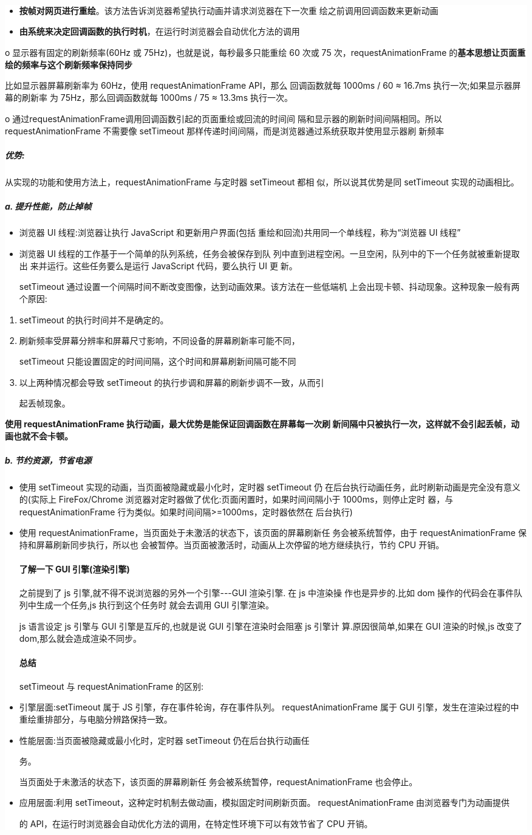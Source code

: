   - **按帧对网页进行重绘**。该方法告诉浏览器希望执行动画并请求浏览器在下一次重 绘之前调用回调函数来更新动画 
  
  - **由系统来决定回调函数的执行时机**，在运行时浏览器会自动优化方法的调用 
  
  o 显示器有固定的刷新频率(60Hz 或 75Hz)，也就是说，每秒最多只能重绘 60 次或 75 次，requestAnimationFrame 的**基本思想让页面重绘的频率与这个刷新频率保持同步** 
  
  比如显示器屏幕刷新率为 60Hz，使用 requestAnimationFrame API，那么 回调函数就每 1000ms / 60 ≈ 16.7ms 执行一次;如果显示器屏幕的刷新率 为 75Hz，那么回调函数就每 1000ms / 75 ≈ 13.3ms 执行一次。 
  
  o 通过requestAnimationFrame调用回调函数引起的页面重绘或回流的时间间 隔和显示器的刷新时间间隔相同。所以 requestAnimationFrame 不需要像 setTimeout 那样传递时间间隔，而是浏览器通过系统获取并使用显示器刷 新频率 
  
  ##### 优势: 
  
  从实现的功能和使用方法上，requestAnimationFrame 与定时器 setTimeout 都相 似，所以说其优势是同 setTimeout 实现的动画相比。 
  
  ##### a. 提升性能，防止掉帧 
  
  - 浏览器 UI 线程:浏览器让执行 JavaScript 和更新用户界面(包括 重绘和回流)共用同一个单线程，称为“浏览器 UI 线程” 
  
  - 浏览器 UI 线程的工作基于一个简单的队列系统，任务会被保存到队 列中直到进程空闲。一旦空闲，队列中的下一个任务就被重新提取出 来并运行。这些任务要么是运行 JavaScript 代码，要么执行 UI 更 新。 
  
    setTimeout 通过设置一个间隔时间不断改变图像，达到动画效果。该方法在一些低端机 上会出现卡顿、抖动现象。这种现象一般有两个原因: 
  
  1. setTimeout 的执行时间并不是确定的。 
  
  2. 刷新频率受屏幕分辨率和屏幕尺寸影响，不同设备的屏幕刷新率可能不同， 
  
     setTimeout 只能设置固定的时间间隔，这个时间和屏幕刷新间隔可能不同 
  
  3. 以上两种情况都会导致 setTimeout 的执行步调和屏幕的刷新步调不一致，从而引 
  
     起丢帧现象。 
  
  **使用 requestAnimationFrame 执行动画，最大优势是能保证回调函数在屏幕每一次刷 新间隔中只被执行一次，这样就不会引起丢帧，动画也就不会卡顿。** 
  
  ##### b. 节约资源，节省电源 
  
  - 使用 setTimeout 实现的动画，当页面被隐藏或最小化时，定时器 setTimeout 仍 在后台执行动画任务，此时刷新动画是完全没有意义的(实际上 FireFox/Chrome 浏览器对定时器做了优化:页面闲置时，如果时间间隔小于 1000ms，则停止定时 器，与 requestAnimationFrame 行为类似。如果时间间隔>=1000ms，定时器依然在 后台执行) 
  
  - 使用 requestAnimationFrame，当页面处于未激活的状态下，该页面的屏幕刷新任 务会被系统暂停，由于 requestAnimationFrame 保持和屏幕刷新同步执行，所以也 会被暂停。当页面被激活时，动画从上次停留的地方继续执行，节约 CPU 开销。 
  
    #### 了解一下 GUI 引擎(渲染引擎) 
  
    之前提到了 js 引擎,就不得不说浏览器的另外一个引擎---GUI 渲染引擎. 在 js 中渲染操 作也是异步的.比如 dom 操作的代码会在事件队列中生成一个任务,js 执行到这个任务时 就会去调用 GUI 引擎渲染。 
  
    js 语言设定 js 引擎与 GUI 引擎是互斥的,也就是说 GUI 引擎在渲染时会阻塞 js 引擎计 算.原因很简单,如果在 GUI 渲染的时候,js 改变了 dom,那么就会造成渲染不同步。 
  
    #### 总结 
  
    setTimeout 与 requestAnimationFrame 的区别: 
  
  - 引擎层面:setTimeout 属于 JS 引擎，存在事件轮询，存在事件队列。 requestAnimationFrame 属于 GUI 引擎，发生在渲染过程的中重绘重排部分，与电脑分辨路保持一致。
  
  - 性能层面:当页面被隐藏或最小化时，定时器 setTimeout 仍在后台执行动画任 
  
    务。 
  
    当页面处于未激活的状态下，该页面的屏幕刷新任 务会被系统暂停，requestAnimationFrame 也会停止。 
  
  - 应用层面:利用 setTimeout，这种定时机制去做动画，模拟固定时间刷新页面。 requestAnimationFrame 由浏览器专门为动画提供 
  
    的 API，在运行时浏览器会自动优化方法的调用，在特定性环境下可以有效节省了 CPU 开销。 